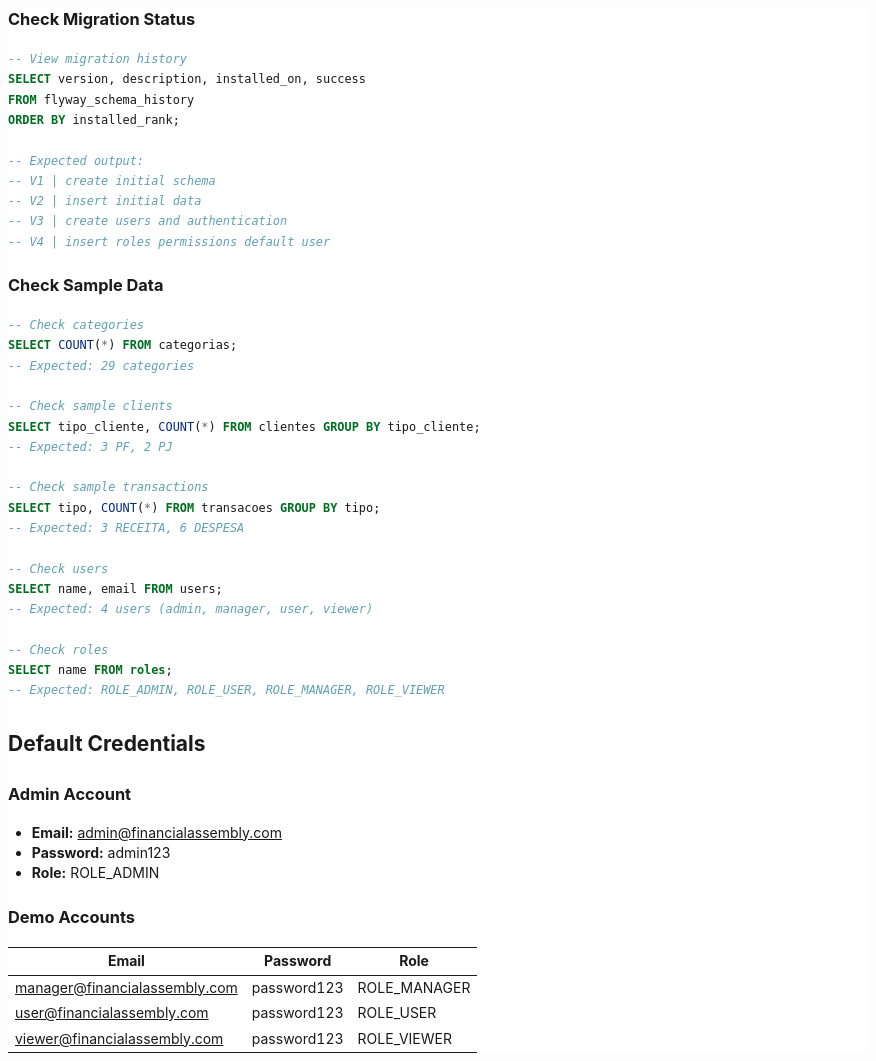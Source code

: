 ### Check Migration Status

```sql
-- View migration history
SELECT version, description, installed_on, success
FROM flyway_schema_history
ORDER BY installed_rank;

-- Expected output:
-- V1 | create initial schema
-- V2 | insert initial data
-- V3 | create users and authentication
-- V4 | insert roles permissions default user
```

### Check Sample Data

```sql
-- Check categories
SELECT COUNT(*) FROM categorias;
-- Expected: 29 categories

-- Check sample clients
SELECT tipo_cliente, COUNT(*) FROM clientes GROUP BY tipo_cliente;
-- Expected: 3 PF, 2 PJ

-- Check sample transactions
SELECT tipo, COUNT(*) FROM transacoes GROUP BY tipo;
-- Expected: 3 RECEITA, 6 DESPESA

-- Check users
SELECT name, email FROM users;
-- Expected: 4 users (admin, manager, user, viewer)

-- Check roles
SELECT name FROM roles;
-- Expected: ROLE_ADMIN, ROLE_USER, ROLE_MANAGER, ROLE_VIEWER
```

## Default Credentials

### Admin Account
- **Email:** admin@financialassembly.com
- **Password:** admin123
- **Role:** ROLE_ADMIN

### Demo Accounts
| Email | Password | Role |
|-------|----------|------|
| manager@financialassembly.com | password123 | ROLE_MANAGER |
| user@financialassembly.com | password123 | ROLE_USER |
| viewer@financialassembly.com | password123 | ROLE_VIEWER |
